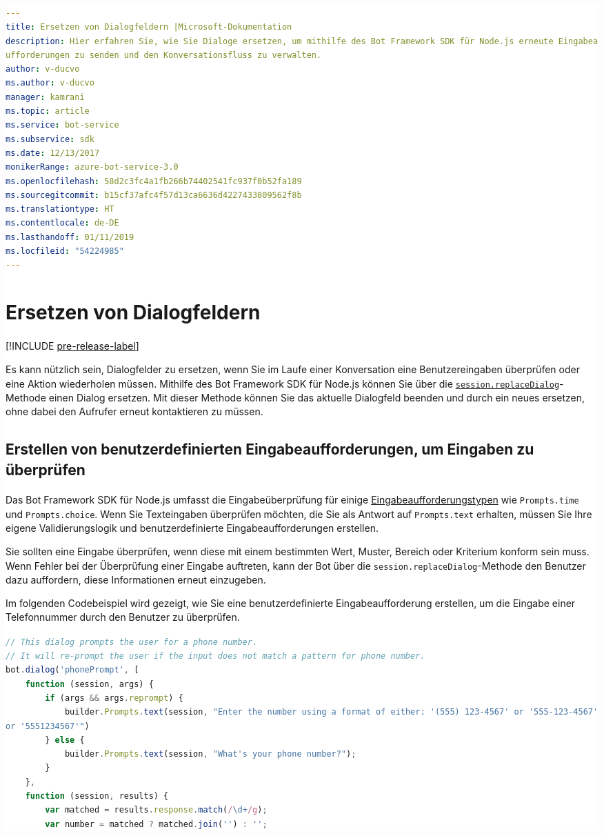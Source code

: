 ```yaml
---
title: Ersetzen von Dialogfeldern |Microsoft-Dokumentation
description: Hier erfahren Sie, wie Sie Dialoge ersetzen, um mithilfe des Bot Framework SDK für Node.js erneute Eingabeaufforderungen zu senden und den Konversationsfluss zu verwalten.
author: v-ducvo
ms.author: v-ducvo
manager: kamrani
ms.topic: article
ms.service: bot-service
ms.subservice: sdk
ms.date: 12/13/2017
monikerRange: azure-bot-service-3.0
ms.openlocfilehash: 58d2c3fc4a1fb266b74402541fc937f0b52fa189
ms.sourcegitcommit: b15cf37afc4f57d13ca6636d4227433809562f8b
ms.translationtype: HT
ms.contentlocale: de-DE
ms.lasthandoff: 01/11/2019
ms.locfileid: "54224985"
---
```

# <a name="replace-dialogs"></a>Ersetzen von Dialogfeldern

[!INCLUDE [pre-release-label](../includes/pre-release-label-v3.md)]

Es kann nützlich sein, Dialogfelder zu ersetzen, wenn Sie im Laufe einer Konversation eine Benutzereingaben überprüfen oder eine Aktion wiederholen müssen. Mithilfe des Bot Framework SDK für Node.js können Sie über die [`session.replaceDialog`](http://docs.botframework.com/en-us/node/builder/chat-reference/classes/_botbuilder_d_.session#replacedialog)-Methode einen Dialog ersetzen. Mit dieser Methode können Sie das aktuelle Dialogfeld beenden und durch ein neues ersetzen, ohne dabei den Aufrufer erneut kontaktieren zu müssen. 

## <a name="create-custom-prompts-to-validate-input"></a>Erstellen von benutzerdefinierten Eingabeaufforderungen, um Eingaben zu überprüfen

Das Bot Framework SDK für Node.js umfasst die Eingabeüberprüfung für einige [Eingabeaufforderungstypen](bot-builder-nodejs-dialog-prompt.md) wie `Prompts.time` und `Prompts.choice`. Wenn Sie Texteingaben überprüfen möchten, die Sie als Antwort auf `Prompts.text` erhalten, müssen Sie Ihre eigene Validierungslogik und benutzerdefinierte Eingabeaufforderungen erstellen. 

Sie sollten eine Eingabe überprüfen, wenn diese mit einem bestimmten Wert, Muster, Bereich oder Kriterium konform sein muss. Wenn Fehler bei der Überprüfung einer Eingabe auftreten, kann der Bot über die `session.replaceDialog`-Methode den Benutzer dazu auffordern, diese Informationen erneut einzugeben.

Im folgenden Codebeispiel wird gezeigt, wie Sie eine benutzerdefinierte Eingabeaufforderung erstellen, um die Eingabe einer Telefonnummer durch den Benutzer zu überprüfen.

```javascript
// This dialog prompts the user for a phone number. 
// It will re-prompt the user if the input does not match a pattern for phone number.
bot.dialog('phonePrompt', [
    function (session, args) {
        if (args && args.reprompt) {
            builder.Prompts.text(session, "Enter the number using a format of either: '(555) 123-4567' or '555-123-4567' or '5551234567'")
        } else {
            builder.Prompts.text(session, "What's your phone number?");
        }
    },
    function (session, results) {
        var matched = results.response.match(/\d+/g);
        var number = matched ? matched.join('') : '';
```